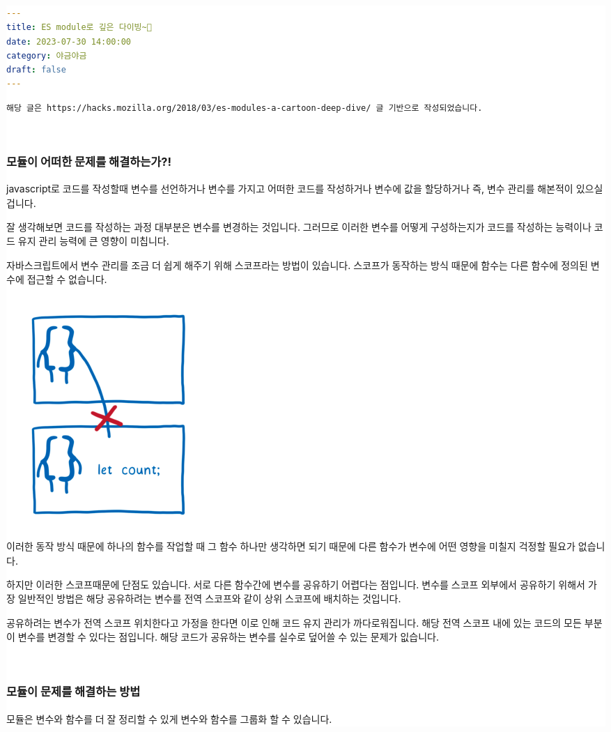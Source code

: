 ```yaml
---
title: ES module로 깊은 다이빙~🐬
date: 2023-07-30 14:00:00
category: 야금야금
draft: false
---
```


```
해당 글은 https://hacks.mozilla.org/2018/03/es-modules-a-cartoon-deep-dive/ 글 기반으로 작성되었습니다.
```

<br/>

### 모듈이 어떠한 문제를 해결하는가?!

javascript로 코드를 작성할때 변수를 선언하거나 변수를 가지고 어떠한 코드를 작성하거나 변수에 값을 할당하거나 즉, 변수 관리를 해본적이 있으실겁니다. 

잘 생각해보면 코드를 작성하는 과정 대부분은 변수를 변경하는 것입니다. 그러므로 이러한 변수를 어떻게 구성하는지가 코드를 작성하는 능력이나 코드 유지 관리 능력에 큰 영향이 미칩니다.

자바스크립트에서 변수 관리를 조금 더 쉽게 해주기 위해 스코프라는 방법이 있습니다. 스코프가 동작하는 방식 때문에 함수는 다른 함수에 정의된 변수에 접근할 수 없습니다.

![esmoduleFuc](./images/esmodule/esmoduleFuc.png)

이러한 동작 방식 때문에 하나의 함수를 작업할 때 그 함수 하나만 생각하면 되기 때문에 다른 함수가 변수에 어떤 영향을 미칠지 걱정할 필요가 없습니다.

하지만 이러한 스코프때문에 단점도 있습니다. 서로 다른 함수간에 변수를 공유하기 어렵다는 점입니다. 변수를 스코프 외부에서 공유하기 위해서 가장 일반적인 방법은 해당 공유하려는 변수를 전역 스코프와 같이 상위 스코프에 배치하는 것입니다.

공유하려는 변수가 전역 스코프 위치한다고 가정을 한다면 이로 인해 코드 유지 관리가 까다로워집니다. 해당 전역 스코프 내에 있는 코드의 모든 부분이 변수를 변경할 수 있다는 점입니다. 해당 코드가 공유하는 변수를 실수로 덮어쓸 수 있는 문제가 잆습니다.

<br/>

### 모듈이 문제를 해결하는 방법

모듈은 변수와 함수를 더 잘 정리할 수 있게 변수와 함수를 그룹화 할 수 있습니다. 
